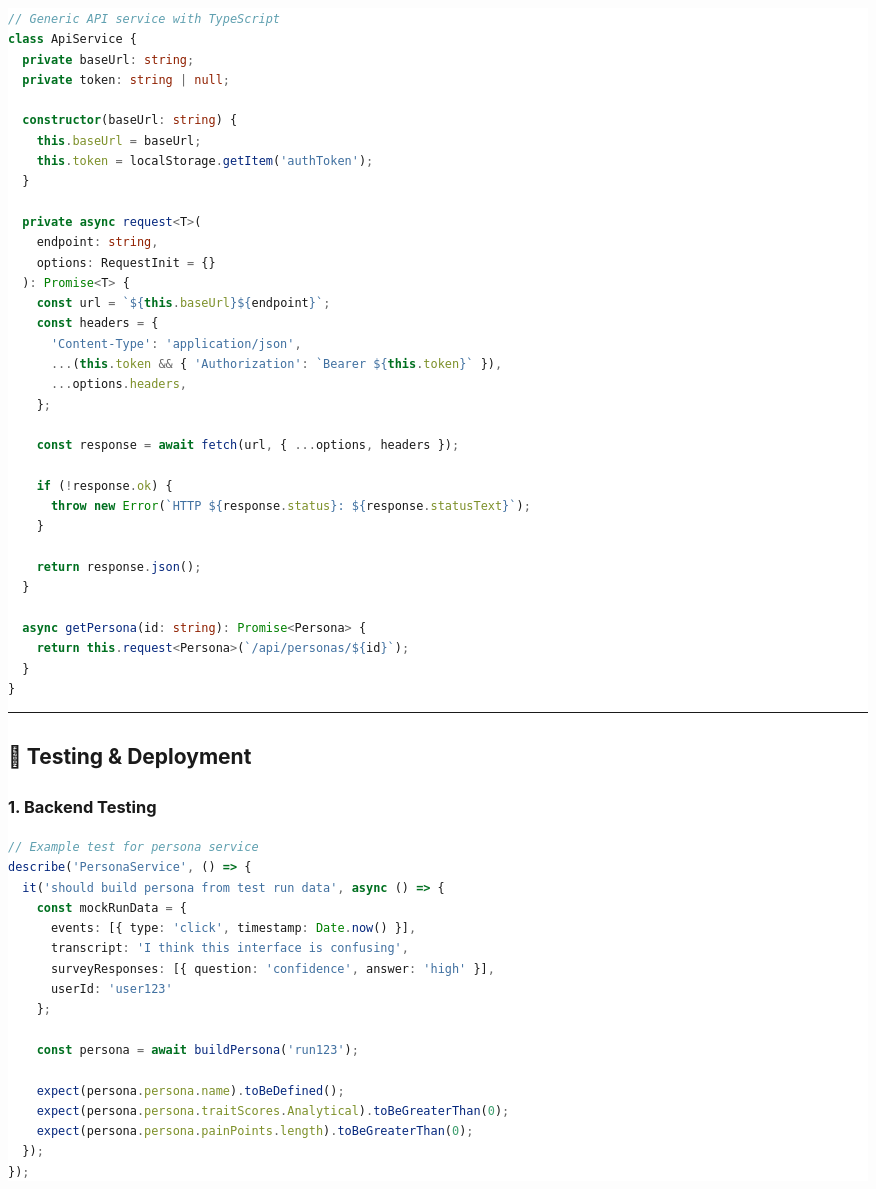 ```typescript
// Generic API service with TypeScript
class ApiService {
  private baseUrl: string;
  private token: string | null;

  constructor(baseUrl: string) {
    this.baseUrl = baseUrl;
    this.token = localStorage.getItem('authToken');
  }

  private async request<T>(
    endpoint: string, 
    options: RequestInit = {}
  ): Promise<T> {
    const url = `${this.baseUrl}${endpoint}`;
    const headers = {
      'Content-Type': 'application/json',
      ...(this.token && { 'Authorization': `Bearer ${this.token}` }),
      ...options.headers,
    };

    const response = await fetch(url, { ...options, headers });
    
    if (!response.ok) {
      throw new Error(`HTTP ${response.status}: ${response.statusText}`);
    }

    return response.json();
  }

  async getPersona(id: string): Promise<Persona> {
    return this.request<Persona>(`/api/personas/${id}`);
  }
}
```

---

## 🧪 Testing & Deployment

### 1. Backend Testing

```typescript
// Example test for persona service
describe('PersonaService', () => {
  it('should build persona from test run data', async () => {
    const mockRunData = {
      events: [{ type: 'click', timestamp: Date.now() }],
      transcript: 'I think this interface is confusing',
      surveyResponses: [{ question: 'confidence', answer: 'high' }],
      userId: 'user123'
    };

    const persona = await buildPersona('run123');
    
    expect(persona.persona.name).toBeDefined();
    expect(persona.persona.traitScores.Analytical).toBeGreaterThan(0);
    expect(persona.persona.painPoints.length).toBeGreaterThan(0);
  });
});
```
